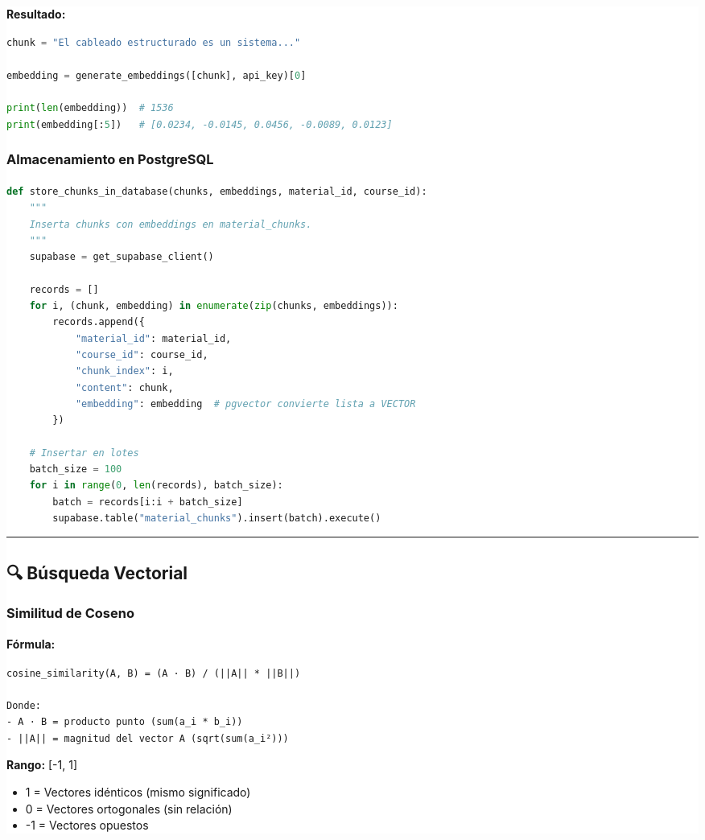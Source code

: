 **Resultado:**

```python
chunk = "El cableado estructurado es un sistema..."

embedding = generate_embeddings([chunk], api_key)[0]

print(len(embedding))  # 1536
print(embedding[:5])   # [0.0234, -0.0145, 0.0456, -0.0089, 0.0123]
```

### Almacenamiento en PostgreSQL

```python
def store_chunks_in_database(chunks, embeddings, material_id, course_id):
    """
    Inserta chunks con embeddings en material_chunks.
    """
    supabase = get_supabase_client()
    
    records = []
    for i, (chunk, embedding) in enumerate(zip(chunks, embeddings)):
        records.append({
            "material_id": material_id,
            "course_id": course_id,
            "chunk_index": i,
            "content": chunk,
            "embedding": embedding  # pgvector convierte lista a VECTOR
        })
    
    # Insertar en lotes
    batch_size = 100
    for i in range(0, len(records), batch_size):
        batch = records[i:i + batch_size]
        supabase.table("material_chunks").insert(batch).execute()
```

---

## 🔍 Búsqueda Vectorial

### Similitud de Coseno

**Fórmula:**

```
cosine_similarity(A, B) = (A · B) / (||A|| * ||B||)

Donde:
- A · B = producto punto (sum(a_i * b_i))
- ||A|| = magnitud del vector A (sqrt(sum(a_i²)))
```

**Rango:** [-1, 1]
- 1 = Vectores idénticos (mismo significado)
- 0 = Vectores ortogonales (sin relación)
- -1 = Vectores opuestos
